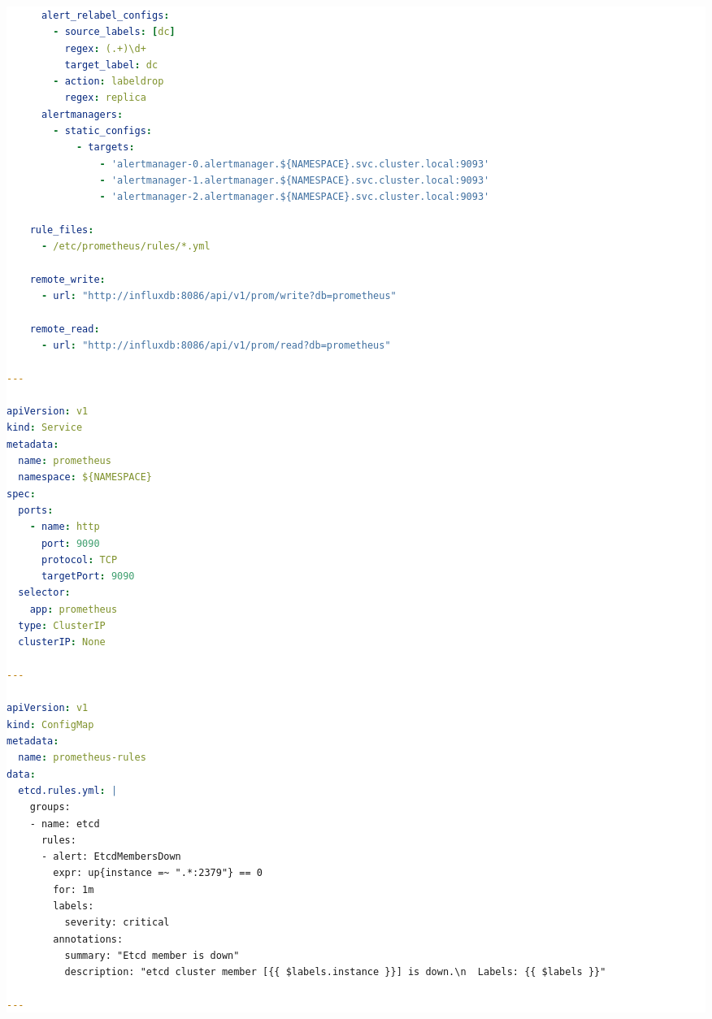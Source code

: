 ```yaml
      alert_relabel_configs:
        - source_labels: [dc]
          regex: (.+)\d+
          target_label: dc
        - action: labeldrop
          regex: replica
      alertmanagers:
        - static_configs:
            - targets:
                - 'alertmanager-0.alertmanager.${NAMESPACE}.svc.cluster.local:9093'
                - 'alertmanager-1.alertmanager.${NAMESPACE}.svc.cluster.local:9093'
                - 'alertmanager-2.alertmanager.${NAMESPACE}.svc.cluster.local:9093'

    rule_files:
      - /etc/prometheus/rules/*.yml

    remote_write:
      - url: "http://influxdb:8086/api/v1/prom/write?db=prometheus"

    remote_read:
      - url: "http://influxdb:8086/api/v1/prom/read?db=prometheus"

---

apiVersion: v1
kind: Service
metadata:
  name: prometheus
  namespace: ${NAMESPACE}
spec:
  ports:
    - name: http
      port: 9090
      protocol: TCP
      targetPort: 9090
  selector:
    app: prometheus
  type: ClusterIP
  clusterIP: None

---

apiVersion: v1
kind: ConfigMap
metadata:
  name: prometheus-rules
data:
  etcd.rules.yml: |
    groups:
    - name: etcd
      rules:
      - alert: EtcdMembersDown
        expr: up{instance =~ ".*:2379"} == 0
        for: 1m
        labels:
          severity: critical
        annotations:
          summary: "Etcd member is down"
          description: "etcd cluster member [{{ $labels.instance }}] is down.\n  Labels: {{ $labels }}"

---

```